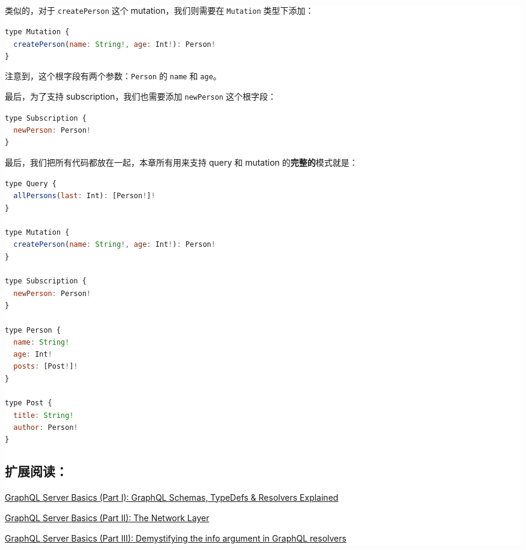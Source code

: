 类似的，对于 `createPerson` 这个 mutation，我们则需要在 `Mutation` 类型下添加：

```JavaScript
type Mutation {
  createPerson(name: String!, age: Int!): Person!
}
```

注意到，这个根字段有两个参数：`Person` 的 `name` 和 `age`。

最后，为了支持 subscription，我们也需要添加 `newPerson` 这个根字段：

```JavaScript
type Subscription {
  newPerson: Person!
}
```

最后，我们把所有代码都放在一起，本章所有用来支持 query 和 mutation 的**完整的**模式就是：

```JavaScript
type Query {
  allPersons(last: Int): [Person!]!
}

type Mutation {
  createPerson(name: String!, age: Int!): Person!
}

type Subscription {
  newPerson: Person!
}

type Person {
  name: String!
  age: Int!
  posts: [Post!]!
}

type Post {
  title: String!
  author: Person!
}
```
## 扩展阅读：

[GraphQL Server Basics (Part I): GraphQL Schemas, TypeDefs & Resolvers Explained](https://blog.graph.cool/graphql-server-basics-the-schema-ac5e2950214e)

[GraphQL Server Basics (Part II): The Network Layer](https://www.prisma.io/blog/graphql-server-basics-the-network-layer-51d97d21861)

[GraphQL Server Basics (Part III): Demystifying the info argument in GraphQL resolvers](https://www.prisma.io/blog/graphql-server-basics-demystifying-the-info-argument-in-graphql-resolvers-6f26249f613a)
